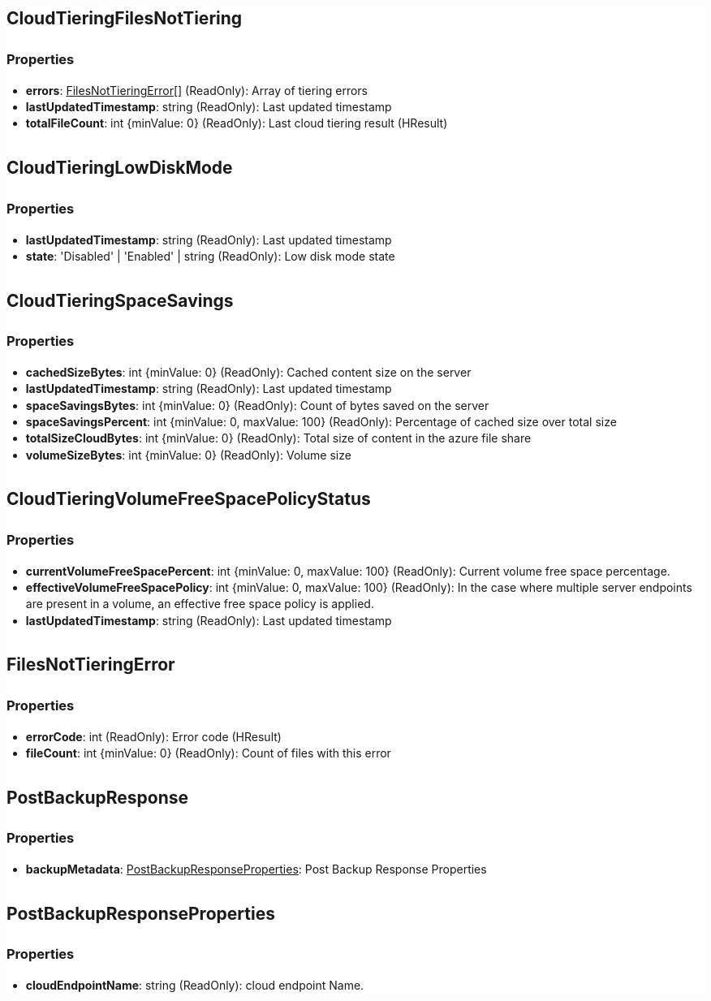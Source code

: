## CloudTieringFilesNotTiering
### Properties
* **errors**: [FilesNotTieringError](#filesnottieringerror)[] (ReadOnly): Array of tiering errors
* **lastUpdatedTimestamp**: string (ReadOnly): Last updated timestamp
* **totalFileCount**: int {minValue: 0} (ReadOnly): Last cloud tiering result (HResult)

## CloudTieringLowDiskMode
### Properties
* **lastUpdatedTimestamp**: string (ReadOnly): Last updated timestamp
* **state**: 'Disabled' | 'Enabled' | string (ReadOnly): Low disk mode state

## CloudTieringSpaceSavings
### Properties
* **cachedSizeBytes**: int {minValue: 0} (ReadOnly): Cached content size on the server
* **lastUpdatedTimestamp**: string (ReadOnly): Last updated timestamp
* **spaceSavingsBytes**: int {minValue: 0} (ReadOnly): Count of bytes saved on the server
* **spaceSavingsPercent**: int {minValue: 0, maxValue: 100} (ReadOnly): Percentage of cached size over total size
* **totalSizeCloudBytes**: int {minValue: 0} (ReadOnly): Total size of content in the azure file share
* **volumeSizeBytes**: int {minValue: 0} (ReadOnly): Volume size

## CloudTieringVolumeFreeSpacePolicyStatus
### Properties
* **currentVolumeFreeSpacePercent**: int {minValue: 0, maxValue: 100} (ReadOnly): Current volume free space percentage.
* **effectiveVolumeFreeSpacePolicy**: int {minValue: 0, maxValue: 100} (ReadOnly): In the case where multiple server endpoints are present in a volume, an effective free space policy is applied.
* **lastUpdatedTimestamp**: string (ReadOnly): Last updated timestamp

## FilesNotTieringError
### Properties
* **errorCode**: int (ReadOnly): Error code (HResult)
* **fileCount**: int {minValue: 0} (ReadOnly): Count of files with this error

## PostBackupResponse
### Properties
* **backupMetadata**: [PostBackupResponseProperties](#postbackupresponseproperties): Post Backup Response Properties

## PostBackupResponseProperties
### Properties
* **cloudEndpointName**: string (ReadOnly): cloud endpoint Name.
